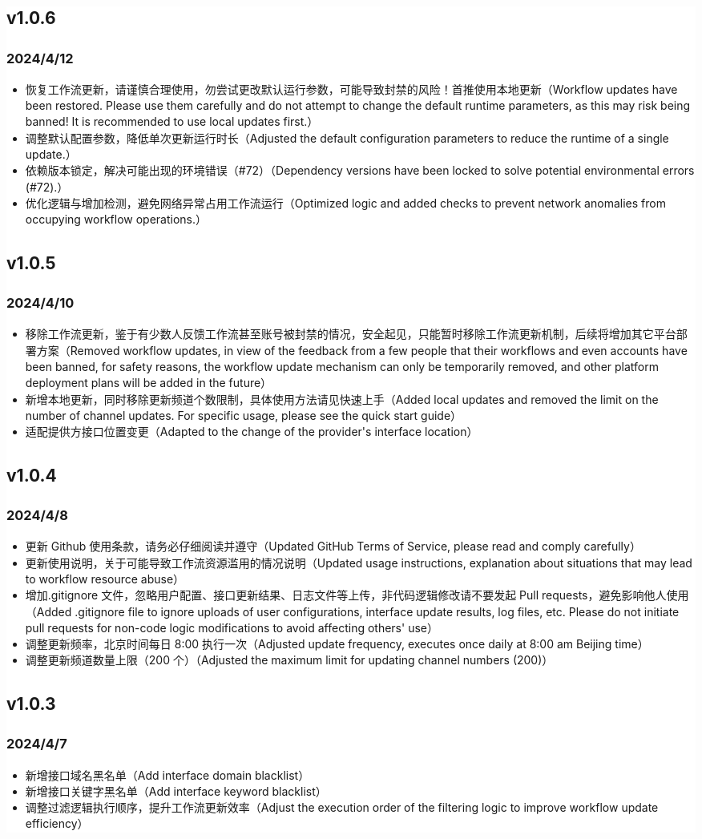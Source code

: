 ## v1.0.6

### 2024/4/12

- 恢复工作流更新，请谨慎合理使用，勿尝试更改默认运行参数，可能导致封禁的风险！首推使用本地更新（Workflow updates have been
  restored. Please use them carefully and do not attempt to change the default runtime parameters, as this may risk
  being banned! It is recommended to use local updates first.）
- 调整默认配置参数，降低单次更新运行时长（Adjusted the default configuration parameters to reduce the runtime of a single
  update.）
- 依赖版本锁定，解决可能出现的环境错误（#72）（Dependency versions have been locked to solve potential environmental
  errors (#72).）
- 优化逻辑与增加检测，避免网络异常占用工作流运行（Optimized logic and added checks to prevent network anomalies from
  occupying workflow operations.）

## v1.0.5

### 2024/4/10

- 移除工作流更新，鉴于有少数人反馈工作流甚至账号被封禁的情况，安全起见，只能暂时移除工作流更新机制，后续将增加其它平台部署方案（Removed
  workflow updates, in view of the feedback from a few people that their workflows and even accounts have been banned,
  for safety reasons, the workflow update mechanism can only be temporarily removed, and other platform deployment plans
  will be added in the future）
- 新增本地更新，同时移除更新频道个数限制，具体使用方法请见快速上手（Added local updates and removed the limit on the number
  of channel updates. For specific usage, please see the quick start guide）
- 适配提供方接口位置变更（Adapted to the change of the provider's interface location）

## v1.0.4

### 2024/4/8

- 更新 Github 使用条款，请务必仔细阅读并遵守（Updated GitHub Terms of Service, please read and comply carefully）
- 更新使用说明，关于可能导致工作流资源滥用的情况说明（Updated usage instructions, explanation about situations that may
  lead to workflow resource abuse）
- 增加.gitignore 文件，忽略用户配置、接口更新结果、日志文件等上传，非代码逻辑修改请不要发起 Pull requests，避免影响他人使用（Added
  .gitignore file to ignore uploads of user configurations, interface update results, log files, etc. Please do not
  initiate pull requests for non-code logic modifications to avoid affecting others' use）
- 调整更新频率，北京时间每日 8:00 执行一次（Adjusted update frequency, executes once daily at 8:00 am Beijing time）
- 调整更新频道数量上限（200 个）（Adjusted the maximum limit for updating channel numbers (200)）

## v1.0.3

### 2024/4/7

- 新增接口域名黑名单（Add interface domain blacklist）
- 新增接口关键字黑名单（Add interface keyword blacklist）
- 调整过滤逻辑执行顺序，提升工作流更新效率（Adjust the execution order of the filtering logic to improve workflow update
  efficiency）
